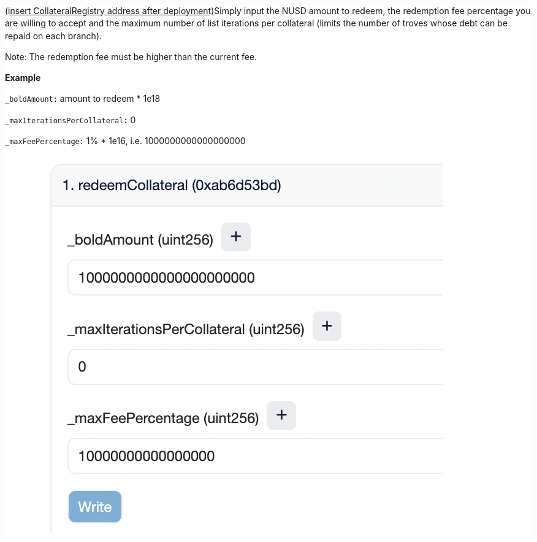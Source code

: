 [(insert CollateralRegistry address after deployment)](#)Simply input the NUSD amount to redeem, the redemption fee percentage you are willing to accept and the maximum number of list iterations per collateral (limits the number of troves whose debt can be repaid on each branch).

Note: The redemption fee must be higher than the current fee.

**Example**

`_boldAmount:` amount to redeem \* 1e18

`_maxIterationsPerCollateral:` 0

`_maxFeePercentage:` 1% \* 1e16, i.e. 1000000000000000000

<figure><img src="/static/img/red2 (1).png" alt=""></img><figcaption></figcaption></figure>